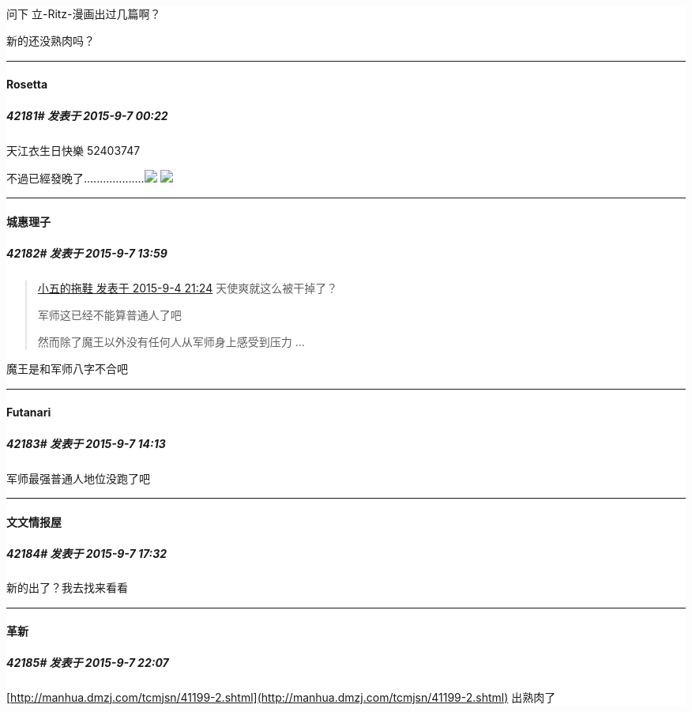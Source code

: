 问下 立-Ritz-漫画出过几篇啊？

新的还没熟肉吗？


-----

####  Rosetta  
##### 42181#       发表于 2015-9-7 00:22


天江衣生日快樂 52403747

不過已經發晚了...................<img src="https://static.saraba1st.com/image/smiley/animal/138.gif" referrerpolicy="no-referrer">
<img src="http://t1.qpic.cn/mblogpic/7917f6df0343346133b4/2000.jpg" referrerpolicy="no-referrer">


-----

####  城惠理子  
##### 42182#       发表于 2015-9-7 13:59


<blockquote><a href="httphttps://bbs.saraba1st.com/2b/forum.php?mod=redirect&amp;amp;goto=findpost&amp;amp;pid=30063278&amp;amp;ptid=821720" target="_blank">小五的拖鞋 发表于 2015-9-4 21:24</a>
天使爽就这么被干掉了？

军师这已经不能算普通人了吧

然而除了魔王以外没有任何人从军师身上感受到压力 ...</blockquote>
魔王是和军师八字不合吧


-----

####  Futanari  
##### 42183#       发表于 2015-9-7 14:13


军师最强普通人地位没跑了吧


-----

####  文文情报屋  
##### 42184#       发表于 2015-9-7 17:32


新的出了？我去找来看看


-----

####  革新  
##### 42185#       发表于 2015-9-7 22:07


[http://manhua.dmzj.com/tcmjsn/41199-2.shtml](http://manhua.dmzj.com/tcmjsn/41199-2.shtml) 出熟肉了
